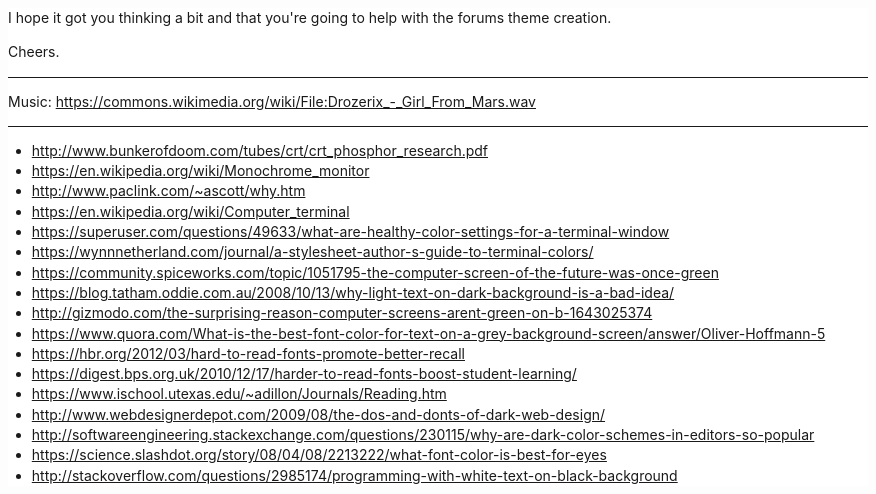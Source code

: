 I hope it got you thinking a bit and that you're going to help with the
forums theme creation.

Cheers.

-----

Music: <https://commons.wikimedia.org/wiki/File:Drozerix_-_Girl_From_Mars.wav>

-----

- <http://www.bunkerofdoom.com/tubes/crt/crt_phosphor_research.pdf>
- <https://en.wikipedia.org/wiki/Monochrome_monitor>
- <http://www.paclink.com/~ascott/why.htm>
- <https://en.wikipedia.org/wiki/Computer_terminal>
- <https://superuser.com/questions/49633/what-are-healthy-color-settings-for-a-terminal-window>
- <https://wynnnetherland.com/journal/a-stylesheet-author-s-guide-to-terminal-colors/>
- <https://community.spiceworks.com/topic/1051795-the-computer-screen-of-the-future-was-once-green>
- <https://blog.tatham.oddie.com.au/2008/10/13/why-light-text-on-dark-background-is-a-bad-idea/>
- <http://gizmodo.com/the-surprising-reason-computer-screens-arent-green-on-b-1643025374>
- <https://www.quora.com/What-is-the-best-font-color-for-text-on-a-grey-background-screen/answer/Oliver-Hoffmann-5>
- <https://hbr.org/2012/03/hard-to-read-fonts-promote-better-recall>
- <https://digest.bps.org.uk/2010/12/17/harder-to-read-fonts-boost-student-learning/>
- <https://www.ischool.utexas.edu/~adillon/Journals/Reading.htm>
- <http://www.webdesignerdepot.com/2009/08/the-dos-and-donts-of-dark-web-design/>
- <http://softwareengineering.stackexchange.com/questions/230115/why-are-dark-color-schemes-in-editors-so-popular>
- <https://science.slashdot.org/story/08/04/08/2213222/what-font-color-is-best-for-eyes>
- <http://stackoverflow.com/questions/2985174/programming-with-white-text-on-black-background>
